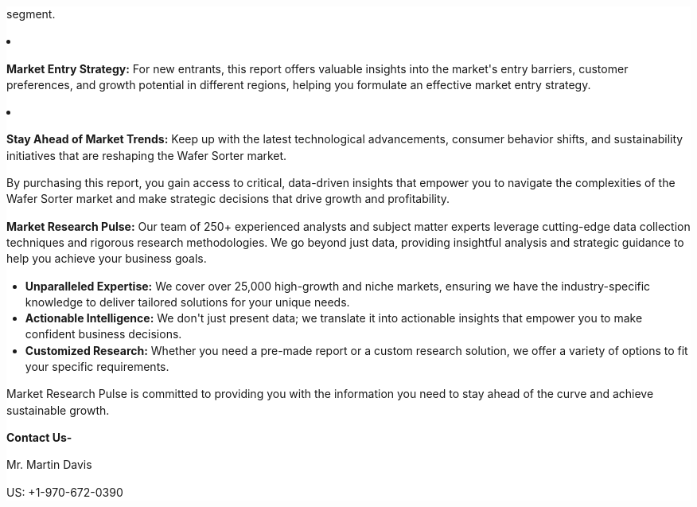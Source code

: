 segment.</p></li><li><p><strong>Market Entry Strategy:</strong> For new entrants, this report offers valuable insights into the market's entry barriers, customer preferences, and growth potential in different regions, helping you formulate an effective market entry strategy.</p></li><li><p><strong>Stay Ahead of Market Trends:</strong> Keep up with the latest technological advancements, consumer behavior shifts, and sustainability initiatives that are reshaping the Wafer Sorter market.</p></li></ol><p>By purchasing this report, you gain access to critical, data-driven insights that empower you to navigate the complexities of the Wafer Sorter market and make strategic decisions that drive growth and profitability.</p><p><strong>Market Research Pulse:</strong>&nbsp;Our team of 250+ experienced analysts and subject matter experts leverage cutting-edge data collection techniques and rigorous research methodologies. We go beyond just data, providing insightful analysis and strategic guidance to help you achieve your business goals.</p><ul><li><strong>Unparalleled Expertise:</strong>&nbsp;We cover over 25,000 high-growth and niche markets, ensuring we have the industry-specific knowledge to deliver tailored solutions for your unique needs.</li><li><strong>Actionable Intelligence:</strong>&nbsp;We don't just present data; we translate it into actionable insights that empower you to make confident business decisions.</li><li><strong>Customized Research:</strong>&nbsp;Whether you need a pre-made report or a custom research solution, we offer a variety of options to fit your specific requirements.</li></ul><p>Market Research Pulse is committed to providing you with the information you need to stay ahead of the curve and achieve sustainable growth.</p><p><strong>Contact Us-</strong></p><p>Mr. Martin Davis</p><p>US: +1-970-672-0390</p>
